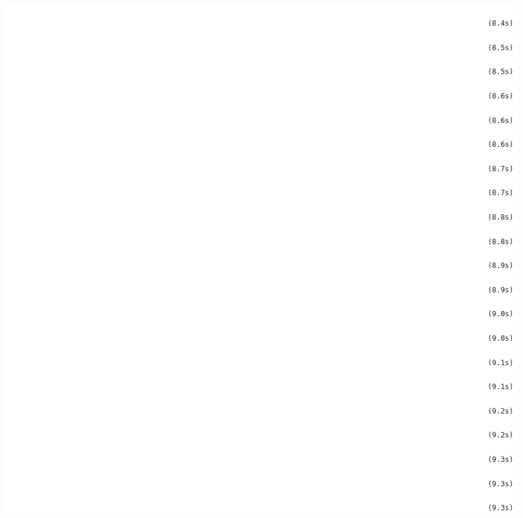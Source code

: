 ```

                                                                                                                 (8.4s)       

                                                                                                                 (8.5s)       

                                                                                                                 (8.5s)       

                                                                                                                 (8.6s)       

                                                                                                                 (8.6s)       

                                                                                                                 (8.6s)       

                                                                                                                 (8.7s)       

                                                                                                                 (8.7s)       

                                                                                                                 (8.8s)       

                                                                                                                 (8.8s)       

                                                                                                                 (8.9s)       

                                                                                                                 (8.9s)       

                                                                                                                 (9.0s)       

                                                                                                                 (9.0s)       

                                                                                                                 (9.1s)       

                                                                                                                 (9.1s)       

                                                                                                                 (9.2s)       

                                                                                                                 (9.2s)       

                                                                                                                 (9.3s)       

                                                                                                                 (9.3s)       

                                                                                                                 (9.3s)       
```